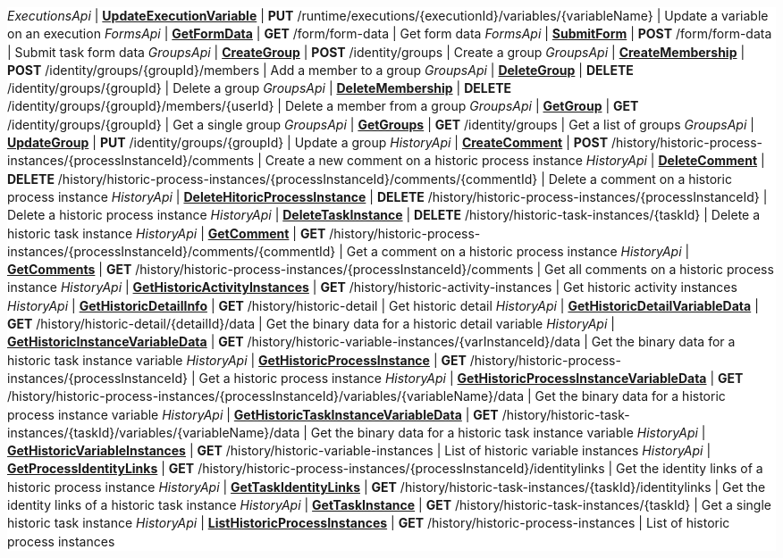 *ExecutionsApi* | [**UpdateExecutionVariable**](docs/ExecutionsApi.md#updateexecutionvariable) | **PUT** /runtime/executions/{executionId}/variables/{variableName} | Update a variable on an execution
*FormsApi* | [**GetFormData**](docs/FormsApi.md#getformdata) | **GET** /form/form-data | Get form data
*FormsApi* | [**SubmitForm**](docs/FormsApi.md#submitform) | **POST** /form/form-data | Submit task form data
*GroupsApi* | [**CreateGroup**](docs/GroupsApi.md#creategroup) | **POST** /identity/groups | Create a group
*GroupsApi* | [**CreateMembership**](docs/GroupsApi.md#createmembership) | **POST** /identity/groups/{groupId}/members | Add a member to a group
*GroupsApi* | [**DeleteGroup**](docs/GroupsApi.md#deletegroup) | **DELETE** /identity/groups/{groupId} | Delete a group
*GroupsApi* | [**DeleteMembership**](docs/GroupsApi.md#deletemembership) | **DELETE** /identity/groups/{groupId}/members/{userId} | Delete a member from a group
*GroupsApi* | [**GetGroup**](docs/GroupsApi.md#getgroup) | **GET** /identity/groups/{groupId} | Get a single group
*GroupsApi* | [**GetGroups**](docs/GroupsApi.md#getgroups) | **GET** /identity/groups | Get a list of groups
*GroupsApi* | [**UpdateGroup**](docs/GroupsApi.md#updategroup) | **PUT** /identity/groups/{groupId} | Update a group
*HistoryApi* | [**CreateComment**](docs/HistoryApi.md#createcomment) | **POST** /history/historic-process-instances/{processInstanceId}/comments | Create a new comment on a historic process instance
*HistoryApi* | [**DeleteComment**](docs/HistoryApi.md#deletecomment) | **DELETE** /history/historic-process-instances/{processInstanceId}/comments/{commentId} | Delete a comment on a historic process instance
*HistoryApi* | [**DeleteHitoricProcessInstance**](docs/HistoryApi.md#deletehitoricprocessinstance) | **DELETE** /history/historic-process-instances/{processInstanceId} |  Delete a historic process instance
*HistoryApi* | [**DeleteTaskInstance**](docs/HistoryApi.md#deletetaskinstance) | **DELETE** /history/historic-task-instances/{taskId} | Delete a historic task instance
*HistoryApi* | [**GetComment**](docs/HistoryApi.md#getcomment) | **GET** /history/historic-process-instances/{processInstanceId}/comments/{commentId} | Get a comment on a historic process instance
*HistoryApi* | [**GetComments**](docs/HistoryApi.md#getcomments) | **GET** /history/historic-process-instances/{processInstanceId}/comments | Get all comments on a historic process instance
*HistoryApi* | [**GetHistoricActivityInstances**](docs/HistoryApi.md#gethistoricactivityinstances) | **GET** /history/historic-activity-instances | Get historic activity instances
*HistoryApi* | [**GetHistoricDetailInfo**](docs/HistoryApi.md#gethistoricdetailinfo) | **GET** /history/historic-detail | Get historic detail
*HistoryApi* | [**GetHistoricDetailVariableData**](docs/HistoryApi.md#gethistoricdetailvariabledata) | **GET** /history/historic-detail/{detailId}/data | Get the binary data for a historic detail variable
*HistoryApi* | [**GetHistoricInstanceVariableData**](docs/HistoryApi.md#gethistoricinstancevariabledata) | **GET** /history/historic-variable-instances/{varInstanceId}/data | Get the binary data for a historic task instance variable
*HistoryApi* | [**GetHistoricProcessInstance**](docs/HistoryApi.md#gethistoricprocessinstance) | **GET** /history/historic-process-instances/{processInstanceId} | Get a historic process instance
*HistoryApi* | [**GetHistoricProcessInstanceVariableData**](docs/HistoryApi.md#gethistoricprocessinstancevariabledata) | **GET** /history/historic-process-instances/{processInstanceId}/variables/{variableName}/data | Get the binary data for a historic process instance variable
*HistoryApi* | [**GetHistoricTaskInstanceVariableData**](docs/HistoryApi.md#gethistorictaskinstancevariabledata) | **GET** /history/historic-task-instances/{taskId}/variables/{variableName}/data | Get the binary data for a historic task instance variable
*HistoryApi* | [**GetHistoricVariableInstances**](docs/HistoryApi.md#gethistoricvariableinstances) | **GET** /history/historic-variable-instances | List of historic variable instances
*HistoryApi* | [**GetProcessIdentityLinks**](docs/HistoryApi.md#getprocessidentitylinks) | **GET** /history/historic-process-instances/{processInstanceId}/identitylinks | Get the identity links of a historic process instance
*HistoryApi* | [**GetTaskIdentityLinks**](docs/HistoryApi.md#gettaskidentitylinks) | **GET** /history/historic-task-instances/{taskId}/identitylinks | Get the identity links of a historic task instance
*HistoryApi* | [**GetTaskInstance**](docs/HistoryApi.md#gettaskinstance) | **GET** /history/historic-task-instances/{taskId} | Get a single historic task instance
*HistoryApi* | [**ListHistoricProcessInstances**](docs/HistoryApi.md#listhistoricprocessinstances) | **GET** /history/historic-process-instances | List of historic process instances